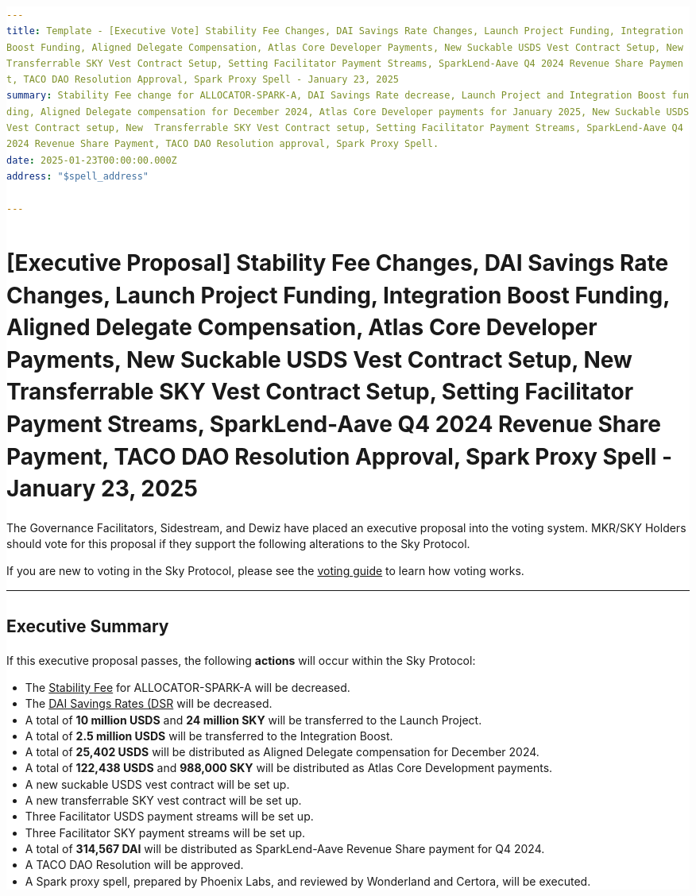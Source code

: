 ```yaml
---
title: Template - [Executive Vote] Stability Fee Changes, DAI Savings Rate Changes, Launch Project Funding, Integration Boost Funding, Aligned Delegate Compensation, Atlas Core Developer Payments, New Suckable USDS Vest Contract Setup, New Transferrable SKY Vest Contract Setup, Setting Facilitator Payment Streams, SparkLend-Aave Q4 2024 Revenue Share Payment, TACO DAO Resolution Approval, Spark Proxy Spell - January 23, 2025
summary: Stability Fee change for ALLOCATOR-SPARK-A, DAI Savings Rate decrease, Launch Project and Integration Boost funding, Aligned Delegate compensation for December 2024, Atlas Core Developer payments for January 2025, New Suckable USDS Vest Contract setup, New  Transferrable SKY Vest Contract setup, Setting Facilitator Payment Streams, SparkLend-Aave Q4 2024 Revenue Share Payment, TACO DAO Resolution approval, Spark Proxy Spell.
date: 2025-01-23T00:00:00.000Z
address: "$spell_address"

---
```

# [Executive Proposal] Stability Fee Changes, DAI Savings Rate Changes, Launch Project Funding, Integration Boost Funding, Aligned Delegate Compensation, Atlas Core Developer Payments, New Suckable USDS Vest Contract Setup, New Transferrable SKY Vest Contract Setup, Setting Facilitator Payment Streams, SparkLend-Aave Q4 2024 Revenue Share Payment, TACO DAO Resolution Approval, Spark Proxy Spell - January 23, 2025

The Governance Facilitators, Sidestream, and Dewiz have placed an executive proposal into the voting system. MKR/SKY Holders should vote for this proposal if they support the following alterations to the Sky Protocol.

If you are new to voting in the Sky Protocol, please see the [voting guide](https://manual.makerdao.com/governance/voting-in-makerdao/on-chain-governance) to learn how voting works.

---

## Executive Summary

If this executive proposal passes, the following **actions** will occur within the Sky Protocol:

- The [Stability Fee](https://sky-atlas.powerhouse.io/#A.3.8.1.1.2.3_Stability_Fee-67e40a3b-f1c2-4dc6-b502-2affeab0b232|57eaf45219bea3b430c2) for ALLOCATOR-SPARK-A will be decreased.
- The [DAI Savings Rates (DSR](https://sky-atlas.powerhouse.io/A.4.3.1_Savings_Rates/5586fe33-b0af-41f0-9629-b1716c7c0967%7Cb3417d54) will be decreased.
- A total of **10 million USDS** and **24 million SKY** will be transferred to the Launch Project.
- A total of **2.5 million USDS** will be transferred to the Integration Boost.
- A total of **25,402 USDS** will be distributed as Aligned Delegate compensation for December 2024.
- A total of **122,438 USDS** and **988,000 SKY** will be distributed as Atlas Core Development payments.
- A new suckable USDS vest contract will be set up.
- A new transferrable SKY vest contract will be set up.
- Three Facilitator USDS payment streams will be set up.
- Three Facilitator SKY payment streams will be set up.
- A total of **314,567 DAI** will be distributed as SparkLend-Aave Revenue Share payment for Q4 2024.
- A TACO DAO Resolution will be approved.
- A Spark proxy spell, prepared by Phoenix Labs, and reviewed by Wonderland and Certora, will be executed.
